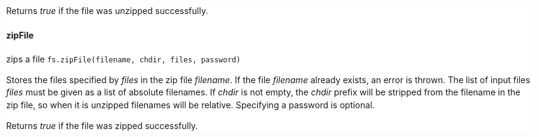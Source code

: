 Returns *true* if the file was unzipped successfully.


#### zipFile


zips a file
`fs.zipFile(filename, chdir, files, password)`

Stores the files specified by *files* in the zip file *filename*. If
the file *filename* already exists, an error is thrown. The list of input
files *files* must be given as a list of absolute filenames. If *chdir* is
not empty, the *chdir* prefix will be stripped from the filename in the
zip file, so when it is unzipped filenames will be relative.
Specifying a password is optional.

Returns *true* if the file was zipped successfully.


